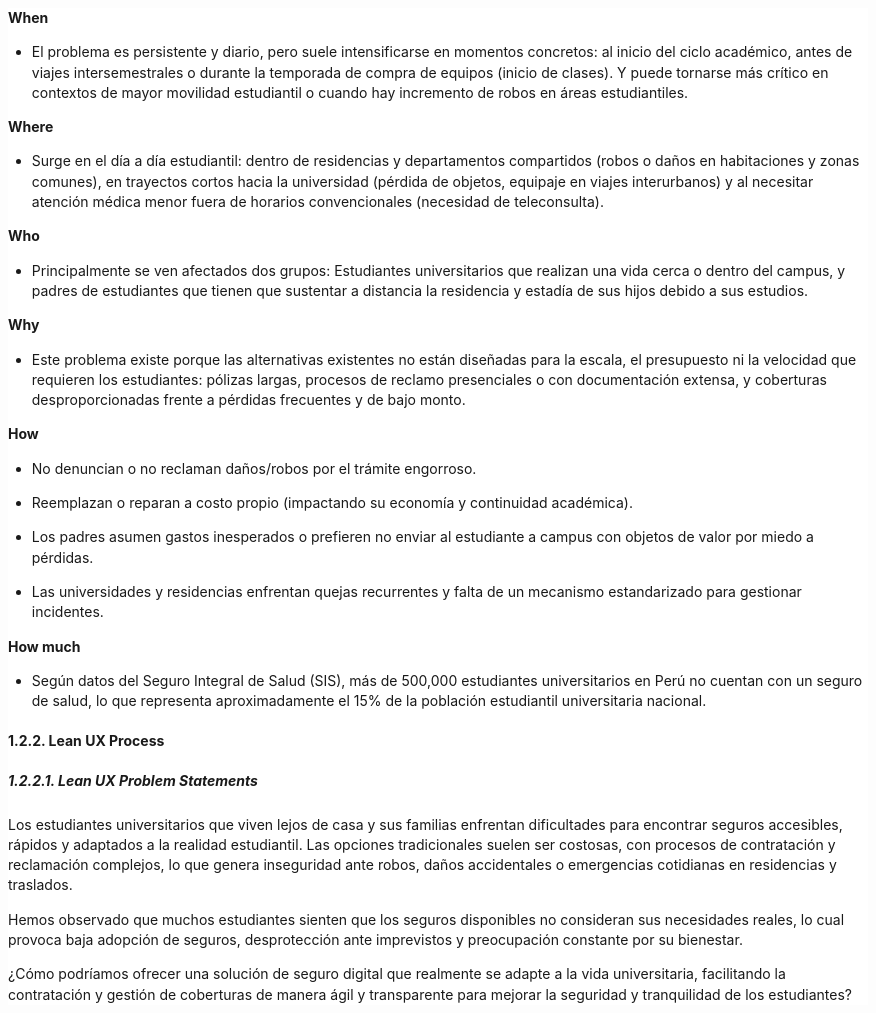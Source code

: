 **When**  
 
- El problema es persistente y diario, pero suele intensificarse en momentos concretos:  al inicio del ciclo académico, antes de viajes intersemestrales o durante la temporada de compra de equipos (inicio de clases). Y puede tornarse más crítico en contextos de mayor movilidad estudiantil o cuando hay incremento de robos en áreas estudiantiles.

**Where**  

- Surge en el día a día estudiantil: dentro de residencias y departamentos compartidos (robos o daños en habitaciones y zonas comunes), en trayectos cortos hacia la universidad (pérdida de objetos, equipaje en viajes interurbanos) y al necesitar atención médica menor fuera de horarios convencionales (necesidad de teleconsulta).
 

**Who**  
- Principalmente se ven afectados dos grupos: Estudiantes universitarios que realizan una vida cerca o dentro del campus, y padres de estudiantes que tienen que sustentar a distancia la residencia y estadía de sus hijos debido a sus estudios.


**Why**  

- Este problema existe porque las alternativas existentes no están diseñadas para la escala, el presupuesto ni la velocidad que requieren los estudiantes: pólizas largas, procesos de reclamo presenciales o con documentación extensa, y coberturas desproporcionadas frente a pérdidas frecuentes y de bajo monto. 

**How**  

- No denuncian o no reclaman daños/robos por el trámite engorroso.

- Reemplazan o reparan a costo propio (impactando su economía y continuidad académica).

- Los padres asumen gastos inesperados o prefieren no enviar al estudiante a campus con objetos de valor por miedo a pérdidas.

- Las universidades y residencias enfrentan quejas recurrentes y falta de un mecanismo estandarizado para gestionar incidentes.  

**How much**  
- Según datos del Seguro Integral de Salud (SIS), más de 500,000 estudiantes universitarios en Perú no cuentan con un seguro de salud, lo que representa aproximadamente el 15% de la población estudiantil universitaria nacional.

#### 1.2.2. Lean UX Process

##### 1.2.2.1. Lean UX Problem Statements
Los estudiantes universitarios que viven lejos de casa y sus familias enfrentan dificultades para encontrar seguros accesibles, rápidos y adaptados a la realidad estudiantil. Las opciones tradicionales suelen ser costosas, con procesos de contratación y reclamación complejos, lo que genera inseguridad ante robos, daños accidentales o emergencias cotidianas en residencias y traslados.

Hemos observado que muchos estudiantes sienten que los seguros disponibles no consideran sus necesidades reales, lo cual provoca baja adopción de seguros, desprotección ante imprevistos y preocupación constante por su bienestar.

¿Cómo podríamos ofrecer una solución de seguro digital que realmente se adapte a la vida universitaria, facilitando la contratación y gestión de coberturas de manera ágil y transparente para mejorar la seguridad y tranquilidad de los estudiantes?
